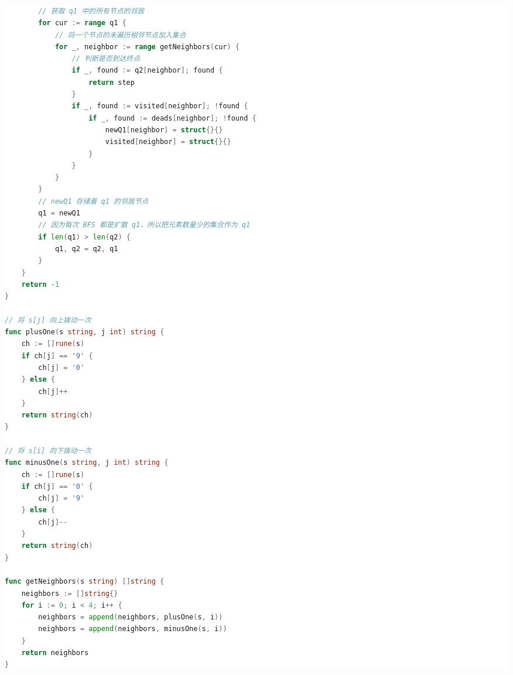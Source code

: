 ```go
        // 获取 q1 中的所有节点的邻居
        for cur := range q1 {
            // 将一个节点的未遍历相邻节点加入集合
            for _, neighbor := range getNeighbors(cur) {
                // 判断是否到达终点
                if _, found := q2[neighbor]; found {
                    return step
                }
                if _, found := visited[neighbor]; !found {
                    if _, found := deads[neighbor]; !found {
                        newQ1[neighbor] = struct{}{}
                        visited[neighbor] = struct{}{}
                    }
                }
            }
        }
        // newQ1 存储着 q1 的邻居节点
        q1 = newQ1
        // 因为每次 BFS 都是扩散 q1，所以把元素数量少的集合作为 q1
        if len(q1) > len(q2) {
            q1, q2 = q2, q1
        }
    }
    return -1
}

// 将 s[j] 向上拨动一次
func plusOne(s string, j int) string {
    ch := []rune(s)
    if ch[j] == '9' {
        ch[j] = '0'
    } else {
        ch[j]++
    }
    return string(ch)
}

// 将 s[i] 向下拨动一次
func minusOne(s string, j int) string {
    ch := []rune(s)
    if ch[j] == '0' {
        ch[j] = '9'
    } else {
        ch[j]--
    }
    return string(ch)
}

func getNeighbors(s string) []string {
    neighbors := []string{}
    for i := 0; i < 4; i++ {
        neighbors = append(neighbors, plusOne(s, i))
        neighbors = append(neighbors, minusOne(s, i))
    }
    return neighbors
}
```
